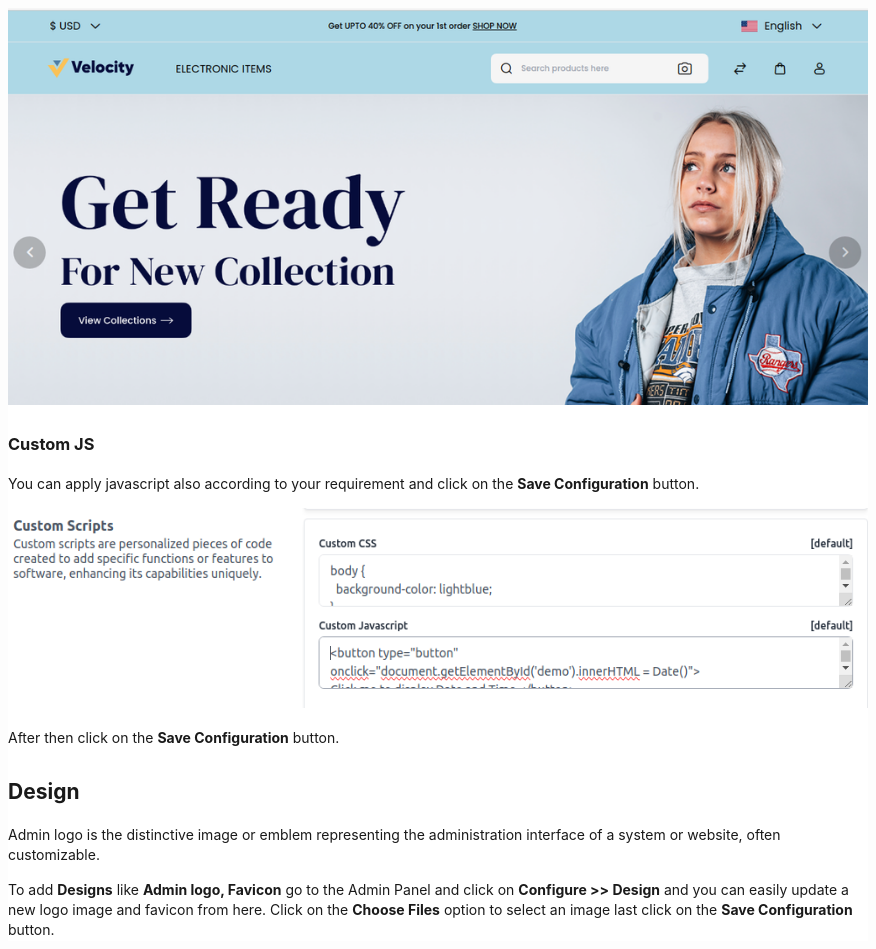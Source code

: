 ![CSS](../../assets/2.3.0/images/configure/cssOutput.png)

### Custom JS

You can apply javascript also according to your requirement and click on the **Save Configuration** button.

![JS](../../assets/2.3.0/images/configure/js.png)

After then click on the **Save Configuration** button.

## Design

Admin logo is the distinctive image or emblem representing the administration interface of a system or website, often customizable.

To add **Designs** like **Admin logo, Favicon** go to the Admin Panel and click on **Configure >> Design** and you can easily update a new logo image and favicon from here. Click on the **Choose Files** option to select an image last click on the **Save Configuration** button.
